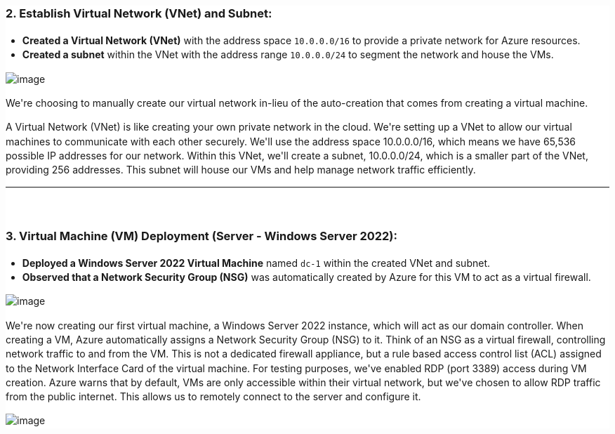 ### 2. Establish Virtual Network (VNet) and Subnet:

- **Created a Virtual Network (VNet)** with the address space `10.0.0.0/16` to provide a private network for Azure resources.
- **Created a subnet** within the VNet with the address range `10.0.0.0/24` to segment the network and house the VMs.

<p>
<img width="854" alt="image" src="https://github.com/user-attachments/assets/2c17c14a-34c0-4a34-acda-6df84b2bb28b" />
</p>

<p>
We're choosing to manually create our virtual network in-lieu of the auto-creation that comes from creating a virtual machine.
</p>
<p>
A Virtual Network (VNet) is like creating your own private network in the cloud. We're setting up a VNet to allow our virtual machines to communicate with each other securely. We'll use the address space 10.0.0.0/16, which means we have 65,536 possible IP addresses for our network. Within this VNet, we'll create a subnet, 10.0.0.0/24, which is a smaller part of the VNet, providing 256 addresses. This subnet will house our VMs and help manage network traffic efficiently.
</p>

<hr />
<br />

### 3. Virtual Machine (VM) Deployment (Server - Windows Server 2022):

- **Deployed a Windows Server 2022 Virtual Machine** named `dc-1` within the created VNet and subnet.
- **Observed that a Network Security Group (NSG)** was automatically created by Azure for this VM to act as a virtual firewall.

<p>
<img width="970" alt="image" src="https://github.com/user-attachments/assets/e488a121-8630-4517-a71f-c7ee4bbc5df7" />
</p>

<p>
We're now creating our first virtual machine, a Windows Server 2022 instance, which will act as our domain controller. When creating a VM, Azure automatically assigns a Network Security Group (NSG) to it. Think of an NSG as a virtual firewall, controlling network traffic to and from the VM. This is not a dedicated firewall appliance, but a rule based access control list (ACL) assigned to the Network Interface Card of the virtual machine. For testing purposes, we've enabled RDP (port 3389) access during VM creation. Azure warns that by default, VMs are only accessible within their virtual network, but we've chosen to allow RDP traffic from the public internet. This allows us to remotely connect to the server and configure it.
</p>

<p>
<img width="1054" alt="image" src="https://github.com/user-attachments/assets/47bba33a-7885-4e69-a24b-bb91996ee669" />
